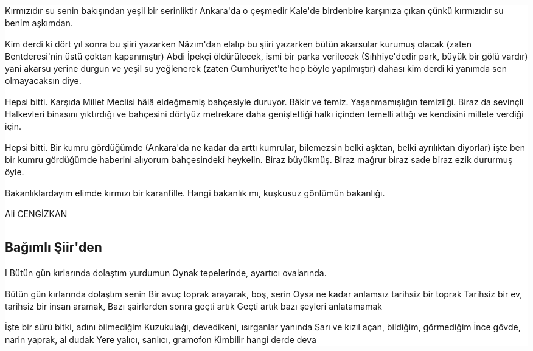 Kırmızıdır su senin bakışından
yeşil bir serinliktir Ankara'da
o çeşmedir Kale'de birdenbire karşınıza çıkan
çünkü kırmızıdır su benim aşkımdan.

Kim derdi ki dört yıl sonra bu şiiri yazarken
Nâzım'dan elalıp bu şiiri yazarken
bütün akarsular kurumuş olacak
(zaten Bentderesi'nin üstü çoktan kapanmıştır)
Abdi İpekçi öldürülecek, ismi bir parka verilecek
(Sıhhiye'dedir park, büyük bir gölü vardır)
yani akarsu yerine durgun ve yeşil su yeğlenerek
(zaten Cumhuriyet'te hep böyle yapılmıştır)
dahası
kim derdi ki yanımda sen olmayacaksın diye.

Hepsi bitti. Karşıda Millet Meclisi
hâlâ eldeğmemiş bahçesiyle duruyor.
Bâkir ve temiz. Yaşanmamışlığın temizliği.
Biraz da sevinçli Halkevleri binasını yıktırdığı
ve bahçesini dörtyüz metrekare daha genişlettiği
halkı içinden temelli attığı
ve kendisini millete verdiği için.

Hepsi bitti. Bir kumru gördüğümde
(Ankara'da ne kadar da arttı kumrular, bilemezsin 
belki aşktan, belki ayrılıktan diyorlar)
işte ben bir kumru gördüğümde
haberini alıyorum bahçesindeki heykelin.
Biraz büyükmüş.
Biraz mağrur
biraz sade
biraz ezik
dururmuş öyle.

Bakanlıklardayım elimde kırmızı bir karanfille.
Hangi bakanlık mı, kuşkusuz gönlümün bakanlığı.

Ali CENGİZKAN

## Bağımlı Şiir'den

I
Bütün gün kırlarında dolaştım yurdumun
Oynak tepelerinde, ayartıcı ovalarında.

Bütün gün kırlarında dolaştım senin
Bir avuç toprak arayarak, boş, serin
Oysa ne kadar anlamsız tarihsiz bir toprak
Tarihsiz bir ev, tarihsiz bir insan aramak,
Bazı şairlerden sonra geçti artık
Geçti artık bazı şeyleri anlatamamak

İşte bir sürü bitki, adını bilmediğim
Kuzukulağı, devedikeni, ısırganlar yanında
Sarı ve kızıl açan, bildiğim, görmediğim
İnce gövde, narin yaprak, al dudak
Yere yalıcı, sarılıcı, gramofon
Kimbilir hangi derde deva
